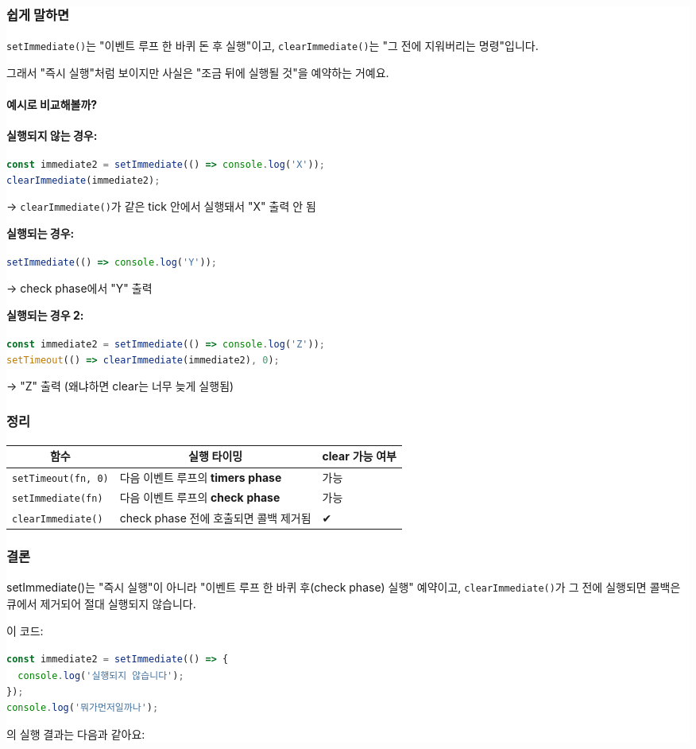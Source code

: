 ### 쉽게 말하면

`setImmediate()`는 "이벤트 루프 한 바퀴 돈 후 실행"이고, `clearImmediate()`는 "그 전에 지워버리는 명령"입니다.

그래서 "즉시 실행"처럼 보이지만 사실은 "조금 뒤에 실행될 것"을 예약하는 거예요.

#### 예시로 비교해볼까?

**실행되지 않는 경우:**

```javascript
const immediate2 = setImmediate(() => console.log('X'));
clearImmediate(immediate2);
```

→ `clearImmediate()`가 같은 tick 안에서 실행돼서 "X" 출력 안 됨

**실행되는 경우:**

```javascript
setImmediate(() => console.log('Y'));
```

→ check phase에서 "Y" 출력

**실행되는 경우 2:**

```javascript
const immediate2 = setImmediate(() => console.log('Z'));
setTimeout(() => clearImmediate(immediate2), 0);
```

→ "Z" 출력 (왜냐하면 clear는 너무 늦게 실행됨)

### 정리

| 함수 | 실행 타이밍 | clear 가능 여부 |
|------|-----------|-----------------|
| `setTimeout(fn, 0)` | 다음 이벤트 루프의 **timers phase** | 가능 |
| `setImmediate(fn)` | 다음 이벤트 루프의 **check phase** | 가능 |
| `clearImmediate()` | check phase 전에 호출되면 콜백 제거됨 | ✔ |

### 결론

setImmediate()는 "즉시 실행"이 아니라 "이벤트 루프 한 바퀴 후(check phase) 실행" 예약이고, `clearImmediate()`가 그 전에 실행되면 콜백은 큐에서 제거되어 절대 실행되지 않습니다.

이 코드:

```javascript
const immediate2 = setImmediate(() => {
  console.log('실행되지 않습니다');
});
console.log('뭐가먼저일까나');
```

의 실행 결과는 다음과 같아요:

